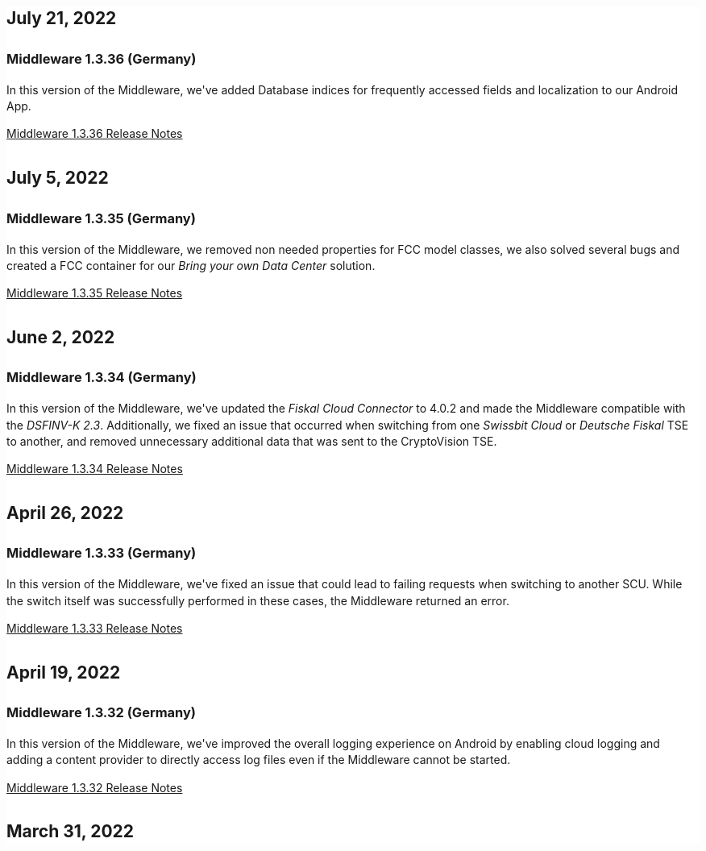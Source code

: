 ## July 21, 2022

### Middleware 1.3.36 (Germany)

In this version of the Middleware, we've added Database indices for frequently accessed fields and localization to our Android App.

[Middleware 1.3.36 Release Notes](middleware/middleware-1.3.36.md)


## July 5, 2022

### Middleware 1.3.35 (Germany)

In this version of the Middleware, we removed non needed properties for FCC model classes, we also solved several bugs and created a FCC container for our _Bring your own Data Center_ solution.

[Middleware 1.3.35 Release Notes](middleware/middleware-1.3.35.md)


## June 2, 2022

### Middleware 1.3.34 (Germany)

In this version of the Middleware, we've updated the _Fiskal Cloud Connector_ to 4.0.2 and made the Middleware compatible with the _DSFINV-K 2.3_. Additionally, we fixed an issue that occurred when switching from one _Swissbit Cloud_ or _Deutsche Fiskal_ TSE to another, and removed unnecessary additional data that was sent to the CryptoVision TSE.

[Middleware 1.3.34 Release Notes](middleware/middleware-1.3.34.md)

## April 26, 2022

### Middleware 1.3.33 (Germany)
In this version of the Middleware, we've fixed an issue that could lead to failing requests when switching to another SCU. While the switch itself was successfully performed in these cases, the Middleware returned an error.

[Middleware 1.3.33 Release Notes](middleware/middleware-1.3.33.md)


## April 19, 2022

### Middleware 1.3.32 (Germany)
In this version of the Middleware, we've improved the overall logging experience on Android by enabling cloud logging and adding a content provider to directly access log files even if the Middleware cannot be started.

[Middleware 1.3.32 Release Notes](middleware/middleware-1.3.32.md)


## March 31, 2022
